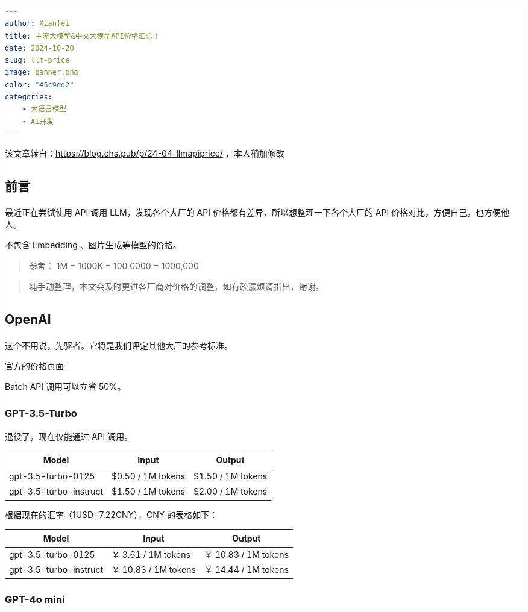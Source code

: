 ```yaml
---
author: Xianfei
title: 主流大模型&中文大模型API价格汇总！
date: 2024-10-20
slug: llm-price
image: banner.png
color: "#5c9dd2"
categories:
    - 大语言模型
    - AI开发
---
```


该文章转自：https://blog.chs.pub/p/24-04-llmapiprice/ ，本人稍加修改

## 前言


最近正在尝试使用 API 调用 LLM，发现各个大厂的 API 价格都有差异，所以想整理一下各个大厂的 API 价格对比，方便自己，也方便他人。

不包含 Embedding 、图片生成等模型的价格。

> 参考： 1M = 1000K = 100 0000 = 1000,000

> 纯手动整理，本文会及时更进各厂商对价格的调整，如有疏漏烦请指出，谢谢。

## OpenAI

这个不用说，先驱者。它将是我们评定其他大厂的参考标准。

[官方的价格页面](https://openai.com/pricing)

Batch API 调用可以立省 50%。

### GPT-3.5-Turbo

退役了，现在仅能通过 API 调用。

| Model                     | Input                   | Output                   |
|---------------------------|-------------------------|--------------------------|
| gpt-3.5-turbo-0125       | $0.50 / 1M tokens       | $1.50 / 1M tokens        |
| gpt-3.5-turbo-instruct    | $1.50 / 1M tokens       | $2.00 / 1M tokens        |

根据现在的汇率（1USD=7.22CNY），CNY 的表格如下：

| Model                     | Input                   | Output                   |
|---------------------------|-------------------------|--------------------------|
| gpt-3.5-turbo-0125       | ￥ 3.61 / 1M tokens     | ￥ 10.83 / 1M tokens     |
| gpt-3.5-turbo-instruct    | ￥ 10.83 / 1M tokens    | ￥ 14.44 / 1M tokens     |

### GPT-4o mini
